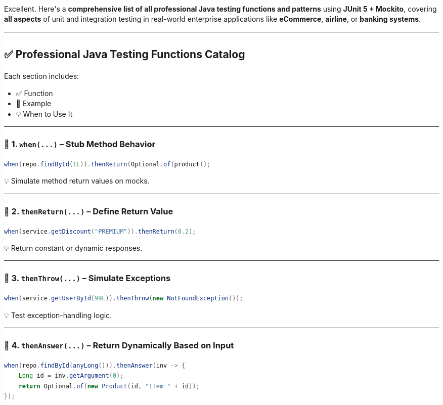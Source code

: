 
Excellent. Here's a **comprehensive list of all professional Java testing functions and patterns** using **JUnit 5 + Mockito**, covering **all aspects** of unit and integration testing in real-world enterprise applications like **eCommerce**, **airline**, or **banking systems**.

---

## ✅ Professional Java Testing Functions Catalog

Each section includes:

- ✅ Function
- 🔹 Example
- 💡 When to Use It

---

### 🔹 1. `when(...)` – Stub Method Behavior

```java
when(repo.findById(1L)).thenReturn(Optional.of(product));
```

💡 Simulate method return values on mocks.

---

### 🔹 2. `thenReturn(...)` – Define Return Value

```java
when(service.getDiscount("PREMIUM")).thenReturn(0.2);
```

💡 Return constant or dynamic responses.

---

### 🔹 3. `thenThrow(...)` – Simulate Exceptions

```java
when(service.getUserById(99L)).thenThrow(new NotFoundException());
```

💡 Test exception-handling logic.

---

### 🔹 4. `thenAnswer(...)` – Return Dynamically Based on Input

```java
when(repo.findById(anyLong())).thenAnswer(inv -> {
    Long id = inv.getArgument(0);
    return Optional.of(new Product(id, "Item " + id));
});
```
